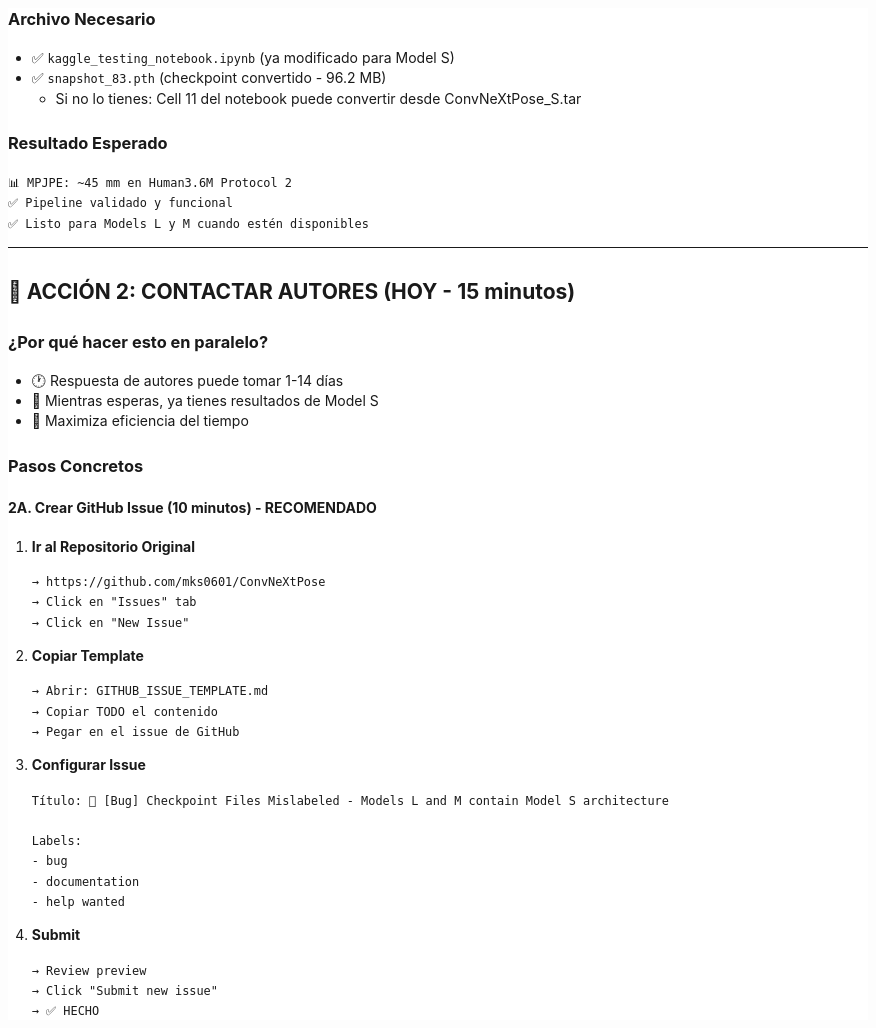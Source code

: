 ### Archivo Necesario
- ✅ `kaggle_testing_notebook.ipynb` (ya modificado para Model S)
- ✅ `snapshot_83.pth` (checkpoint convertido - 96.2 MB)
  - Si no lo tienes: Cell 11 del notebook puede convertir desde ConvNeXtPose_S.tar

### Resultado Esperado
```
📊 MPJPE: ~45 mm en Human3.6M Protocol 2
✅ Pipeline validado y funcional
✅ Listo para Models L y M cuando estén disponibles
```

---

## 📧 ACCIÓN 2: CONTACTAR AUTORES (HOY - 15 minutos)

### ¿Por qué hacer esto en paralelo?
- 🕐 Respuesta de autores puede tomar 1-14 días
- 📧 Mientras esperas, ya tienes resultados de Model S
- 🎯 Maximiza eficiencia del tiempo

### Pasos Concretos

#### 2A. Crear GitHub Issue (10 minutos) - RECOMENDADO

1. **Ir al Repositorio Original**
   ```
   → https://github.com/mks0601/ConvNeXtPose
   → Click en "Issues" tab
   → Click en "New Issue"
   ```

2. **Copiar Template**
   ```
   → Abrir: GITHUB_ISSUE_TEMPLATE.md
   → Copiar TODO el contenido
   → Pegar en el issue de GitHub
   ```

3. **Configurar Issue**
   ```
   Título: 🐛 [Bug] Checkpoint Files Mislabeled - Models L and M contain Model S architecture
   
   Labels: 
   - bug
   - documentation
   - help wanted
   ```

4. **Submit**
   ```
   → Review preview
   → Click "Submit new issue"
   → ✅ HECHO
   ```
